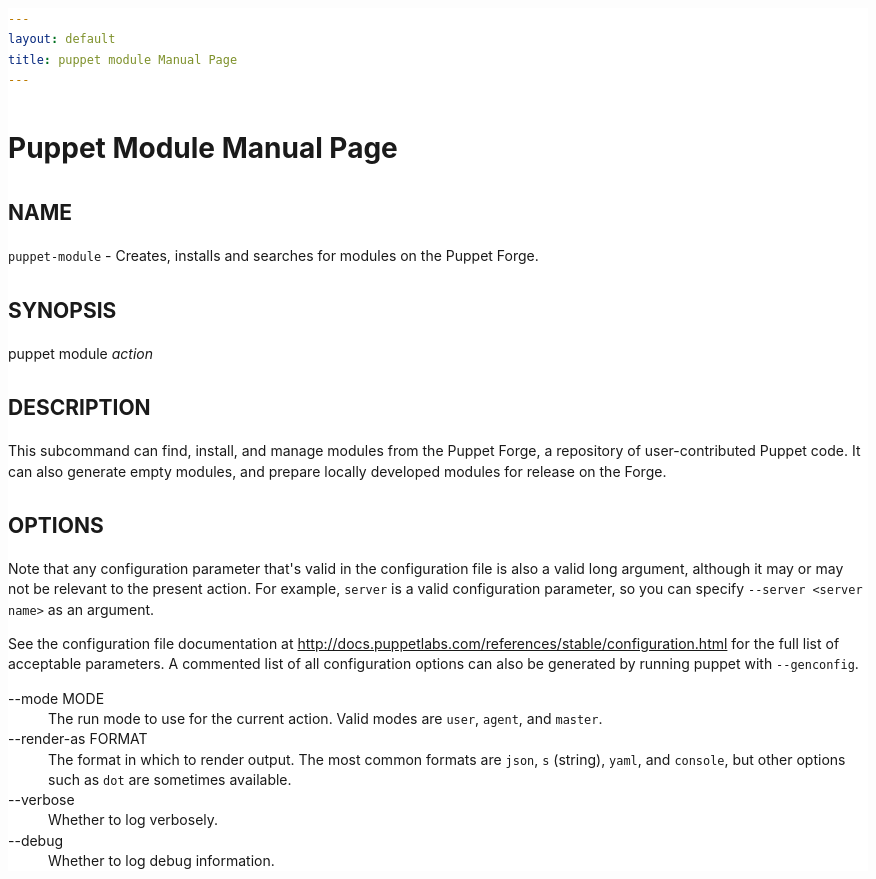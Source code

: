 ```yaml
---
layout: default
title: puppet module Manual Page
---
```


Puppet Module Manual Page
======

<div class='mp'>
<h2 id="NAME">NAME</h2>
<p class="man-name">
  <code>puppet-module</code> - <span class="man-whatis">Creates, installs and searches for modules on the Puppet Forge.</span>
</p>

<h2 id="SYNOPSIS">SYNOPSIS</h2>

<p>puppet module <var>action</var></p>

<h2 id="DESCRIPTION">DESCRIPTION</h2>

<p>This subcommand can find, install, and manage modules from the Puppet Forge,
a repository of user-contributed Puppet code. It can also generate empty
modules, and prepare locally developed modules for release on the Forge.</p>

<h2 id="OPTIONS">OPTIONS</h2>

<p>Note that any configuration parameter that's valid in the configuration
file is also a valid long argument, although it may or may not be
relevant to the present action. For example, <code>server</code> is a valid
configuration parameter, so you can specify <code>--server &lt;servername></code> as
an argument.</p>

<p>See the configuration file documentation at
<a href="http://docs.puppetlabs.com/references/stable/configuration.html" data-bare-link="true">http://docs.puppetlabs.com/references/stable/configuration.html</a> for the
full list of acceptable parameters. A commented list of all
configuration options can also be generated by running puppet with
<code>--genconfig</code>.</p>

<dl>
<dt>--mode MODE</dt><dd>The run mode to use for the current action. Valid modes are <code>user</code>, <code>agent</code>,
and <code>master</code>.</dd>
<dt>--render-as FORMAT</dt><dd>The format in which to render output. The most common formats are <code>json</code>,
<code>s</code> (string), <code>yaml</code>, and <code>console</code>, but other options such as <code>dot</code> are
sometimes available.</dd>
<dt>--verbose</dt><dd>Whether to log verbosely.</dd>
<dt class="flush">--debug</dt><dd>Whether to log debug information.</dd>
</dl>


